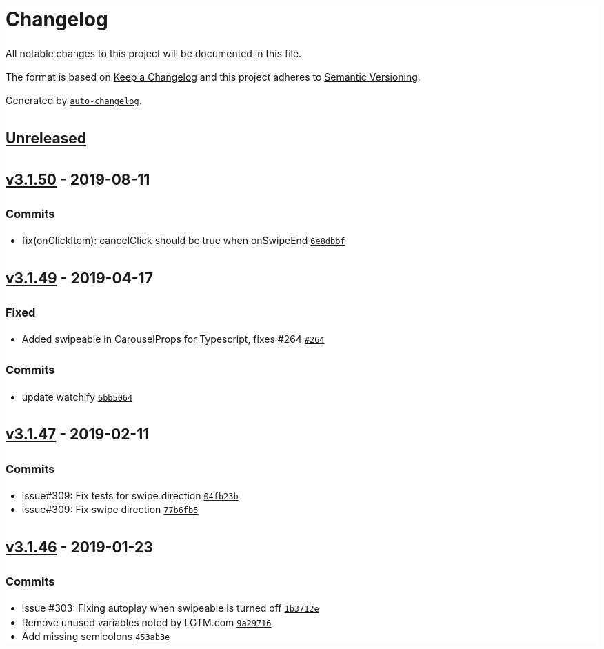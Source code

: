 # Changelog

All notable changes to this project will be documented in this file.

The format is based on [Keep a Changelog](http://keepachangelog.com/en/1.0.0/)
and this project adheres to [Semantic Versioning](http://semver.org/spec/v2.0.0.html).

Generated by [`auto-changelog`](https://github.com/CookPete/auto-changelog).

## [Unreleased](https://github.com/leandrowd/react-responsive-carousel/compare/v3.1.50...HEAD)

## [v3.1.50](https://github.com/leandrowd/react-responsive-carousel/compare/v3.1.49...v3.1.50) - 2019-08-11

### Commits

- fix(onClickItem): cancelClick should be true when onSwipeEnd [`6e8dbbf`](https://github.com/leandrowd/react-responsive-carousel/commit/6e8dbbf9c3cf8d0ea94f48a8a641d19cc9727075)

## [v3.1.49](https://github.com/leandrowd/react-responsive-carousel/compare/v3.1.47...v3.1.49) - 2019-04-17

### Fixed

- Added swipeable in CarouselProps for Typescript, fixes #264 [`#264`](https://github.com/leandrowd/react-responsive-carousel/issues/264)

### Commits

- update watchify [`6bb5064`](https://github.com/leandrowd/react-responsive-carousel/commit/6bb50640426d892f9099979dfb84c19d48741cd4)

## [v3.1.47](https://github.com/leandrowd/react-responsive-carousel/compare/v3.1.46...v3.1.47) - 2019-02-11

### Commits

- issue#309: Fix tests for swipe direction [`04fb23b`](https://github.com/leandrowd/react-responsive-carousel/commit/04fb23b8d1d6ad9ae8bff02d51cfa364ae8366e0)
- issue#309: Fix swipe direction [`77b6fb5`](https://github.com/leandrowd/react-responsive-carousel/commit/77b6fb595816724fc603b116f5085f8c4ffb9306)

## [v3.1.46](https://github.com/leandrowd/react-responsive-carousel/compare/v3.1.45...v3.1.46) - 2019-01-23

### Commits

- issue #303: Fixing autoplay when swipeable is turned off [`1b3712e`](https://github.com/leandrowd/react-responsive-carousel/commit/1b3712e39b35d17f1d4f96fa0a5801db53771bb7)
- Remove unused variables noted by LGTM.com [`9a29716`](https://github.com/leandrowd/react-responsive-carousel/commit/9a297161edd415f8e50e7142933ebb3e373b61dd)
- Add missing semicolons [`453ab3e`](https://github.com/leandrowd/react-responsive-carousel/commit/453ab3ef4c7c2d9f1e71948fd88693256f1b7b46)
